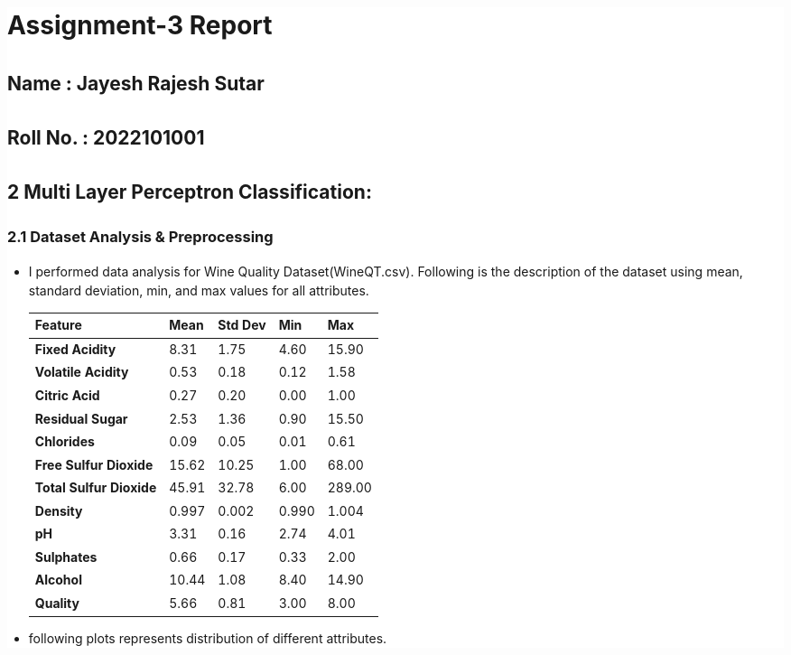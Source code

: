 # Assignment-3 Report
## Name : Jayesh Rajesh Sutar
## Roll No. : 2022101001
    
## 2 Multi Layer Perceptron Classification:
### 2.1 Dataset Analysis & Preprocessing
- I performed data analysis for Wine Quality Dataset(WineQT.csv). Following is the description of the dataset using mean, standard deviation, min, and max values for all attributes.

    | Feature                | Mean      | Std Dev   | Min    | Max    |
    |------------------------|-----------|-----------|--------|--------|
    | **Fixed Acidity**       | 8.31      | 1.75      | 4.60   | 15.90  |
    | **Volatile Acidity**    | 0.53      | 0.18      | 0.12   | 1.58   |
    | **Citric Acid**         | 0.27      | 0.20      | 0.00   | 1.00   |
    | **Residual Sugar**      | 2.53      | 1.36      | 0.90   | 15.50  |
    | **Chlorides**           | 0.09      | 0.05      | 0.01   | 0.61   |
    | **Free Sulfur Dioxide** | 15.62     | 10.25     | 1.00   | 68.00  |
    | **Total Sulfur Dioxide**| 45.91     | 32.78     | 6.00   | 289.00 |
    | **Density**             | 0.997     | 0.002     | 0.990  | 1.004  |
    | **pH**                  | 3.31      | 0.16      | 2.74   | 4.01   |
    | **Sulphates**           | 0.66      | 0.17      | 0.33   | 2.00   |
    | **Alcohol**             | 10.44     | 1.08      | 8.40   | 14.90  |
    | **Quality**             | 5.66      | 0.81      | 3.00   | 8.00   |

- following plots represents distribution of different attributes. 